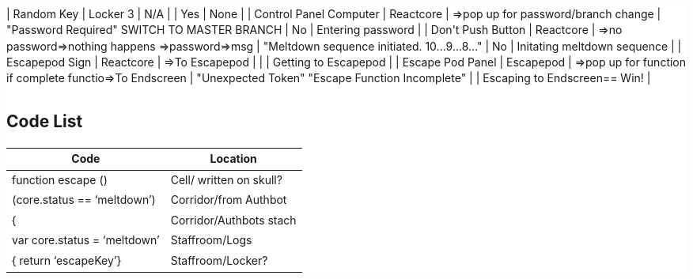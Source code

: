 | Random Key             | Locker 3    | N/A                                                         |                                                                                                                                                                          | Yes             | None                                         |
| Control Panel Computer | Reactcore   | =>pop up for password/branch change                         | "Password Required" SWITCH TO MASTER BRANCH                                                                                                                              | No              | Entering password                            |
| Don't Push Button      | Reactcore   | =>no password=>nothing happens =>password=>msg              | "Meltdown sequence initiated. 10...9...8..."                                                                                                                             | No              | Initating meltdown sequence                  |
| Escapepod Sign         | Reactcore   | =>To Escapepod                                              |                                                                                                                                                                          |                 | Getting to Escapepod                         |
| Escape Pod Panel       | Escapepod   | =>pop up for function if complete functio=>To Endscreen     | "Unexpected Token" "Escape Function Incomplete"                                                                                                                          |                 | Escaping to Endscreen== Win!                 |
 

## Code List

| Code                         | Location                |
|------------------------------|-------------------------|
| function escape ()           | Cell/ written on skull? |
| (core.status == ‘meltdown’)  | Corridor/from Authbot   |
| {                            | Corridor/Authbots stach |
| var core.status = ‘meltdown’ | Staffroom/Logs          |
| { return ‘escapeKey’}        | Staffroom/Locker?       |
